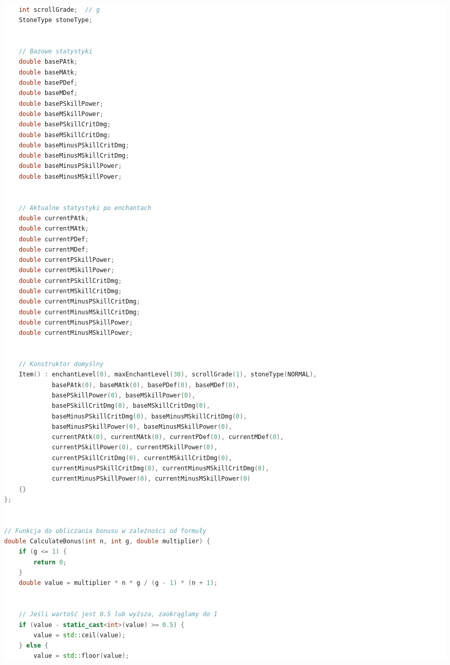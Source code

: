 ```cpp
    int scrollGrade;  // g
    StoneType stoneType;


    // Bazowe statystyki
    double basePAtk;
    double baseMAtk;
    double basePDef;
    double baseMDef;
    double basePSkillPower;
    double baseMSkillPower;
    double basePSkillCritDmg;
    double baseMSkillCritDmg;
    double baseMinusPSkillCritDmg;
    double baseMinusMSkillCritDmg;
    double baseMinusPSkillPower;
    double baseMinusMSkillPower;


    // Aktualne statystyki po enchantach
    double currentPAtk;
    double currentMAtk;
    double currentPDef;
    double currentMDef;
    double currentPSkillPower;
    double currentMSkillPower;
    double currentPSkillCritDmg;
    double currentMSkillCritDmg;
    double currentMinusPSkillCritDmg;
    double currentMinusMSkillCritDmg;
    double currentMinusPSkillPower;
    double currentMinusMSkillPower;


    // Konstruktor domyślny
    Item() : enchantLevel(0), maxEnchantLevel(30), scrollGrade(1), stoneType(NORMAL),
             basePAtk(0), baseMAtk(0), basePDef(0), baseMDef(0),
             basePSkillPower(0), baseMSkillPower(0),
             basePSkillCritDmg(0), baseMSkillCritDmg(0),
             baseMinusPSkillCritDmg(0), baseMinusMSkillCritDmg(0),
             baseMinusPSkillPower(0), baseMinusMSkillPower(0),
             currentPAtk(0), currentMAtk(0), currentPDef(0), currentMDef(0),
             currentPSkillPower(0), currentMSkillPower(0),
             currentPSkillCritDmg(0), currentMSkillCritDmg(0),
             currentMinusPSkillCritDmg(0), currentMinusMSkillCritDmg(0),
             currentMinusPSkillPower(0), currentMinusMSkillPower(0)
    {}
};


// Funkcja do obliczania bonusu w zależności od formuły
double CalculateBonus(int n, int g, double multiplier) {
    if (g <= 1) {
        return 0;
    }
    double value = multiplier * n * g / (g - 1) * (n + 1);


    // Jeśli wartość jest 0.5 lub wyższa, zaokrąglamy do 1
    if (value - static_cast<int>(value) >= 0.5) {
        value = std::ceil(value);
    } else {
        value = std::floor(value);
```